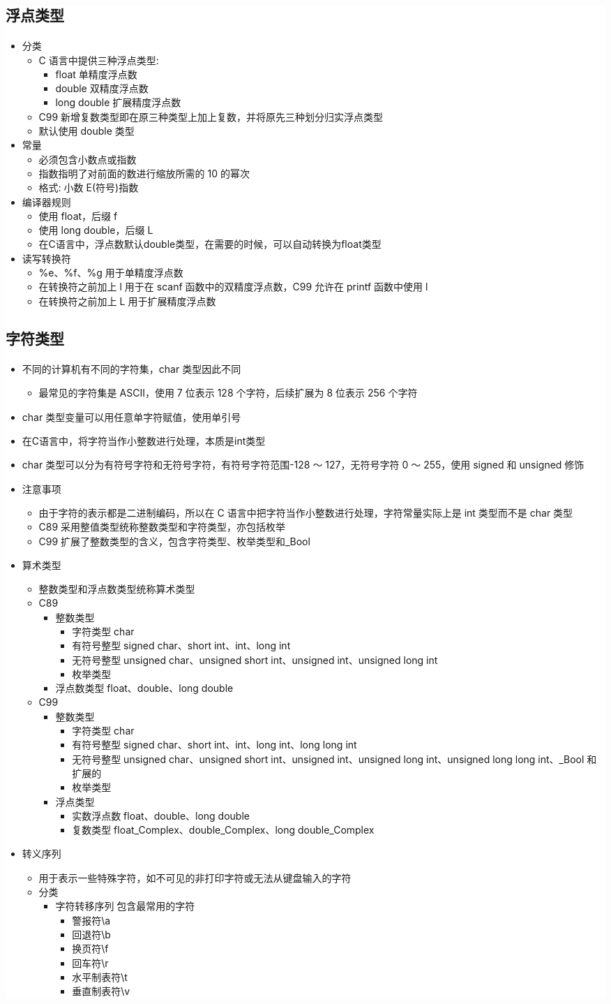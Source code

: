 ## 浮点类型

- 分类
  - C 语言中提供三种浮点类型: 
    - float 单精度浮点数
    - double 双精度浮点数
    - long double 扩展精度浮点数
  - C99 新增复数类型即在原三种类型上加上复数，并将原先三种划分归实浮点类型
  - 默认使用 double 类型
- 常量
  - 必须包含小数点或指数
  - 指数指明了对前面的数进行缩放所需的 10 的幂次
  - 格式: 小数 E(符号)指数
- 编译器规则
  - 使用 float，后缀 f
  - 使用 long double，后缀 L
  - 在C语言中，浮点数默认double类型，在需要的时候，可以自动转换为float类型
- 读写转换符
  - %e、%f、%g 用于单精度浮点数
  - 在转换符之前加上 l 用于在 scanf 函数中的双精度浮点数，C99 允许在 printf 函数中使用 l
  - 在转换符之前加上 L 用于扩展精度浮点数

## 字符类型

- 不同的计算机有不同的字符集，char 类型因此不同
  - 最常见的字符集是 ASCII，使用 7 位表示 128 个字符，后续扩展为 8 位表示 256 个字符
- char 类型变量可以用任意单字符赋值，使用单引号
- 在C语言中，将字符当作小整数进行处理，本质是int类型
- char 类型可以分为有符号字符和无符号字符，有符号字符范围-128 ～ 127，无符号字符 0 ～ 255，使用 signed 和 unsigned 修饰
- 注意事项

  - 由于字符的表示都是二进制编码，所以在 C 语言中把字符当作小整数进行处理，字符常量实际上是 int 类型而不是 char 类型
  - C89 采用整值类型统称整数类型和字符类型，亦包括枚举
  - C99 扩展了整数类型的含义，包含字符类型、枚举类型和\_Bool

- 算术类型
  - 整数类型和浮点数类型统称算术类型
  - C89
    - 整数类型
      - 字符类型 char
      - 有符号整型 signed char、short int、int、long int
      - 无符号整型 unsigned char、unsigned short int、unsigned int、unsigned long int
      - 枚举类型
    - 浮点数类型 float、double、long double
  - C99
    - 整数类型
      - 字符类型 char
      - 有符号整型 signed char、short int、int、long int、long long int
      - 无符号整型 unsigned char、unsigned short int、unsigned int、unsigned long int、unsigned long long int、\_Bool 和扩展的
      - 枚举类型
    - 浮点类型
      - 实数浮点数 float、double、long double
      - 复数类型 float_Complex、double_Complex、long double_Complex
- 转义序列
  - 用于表示一些特殊字符，如不可见的非打印字符或无法从键盘输入的字符
  - 分类
    - 字符转移序列 包含最常用的字符
      - 警报符\a
      - 回退符\b
      - 换页符\f
      - 回车符\r
      - 水平制表符\t
      - 垂直制表符\v